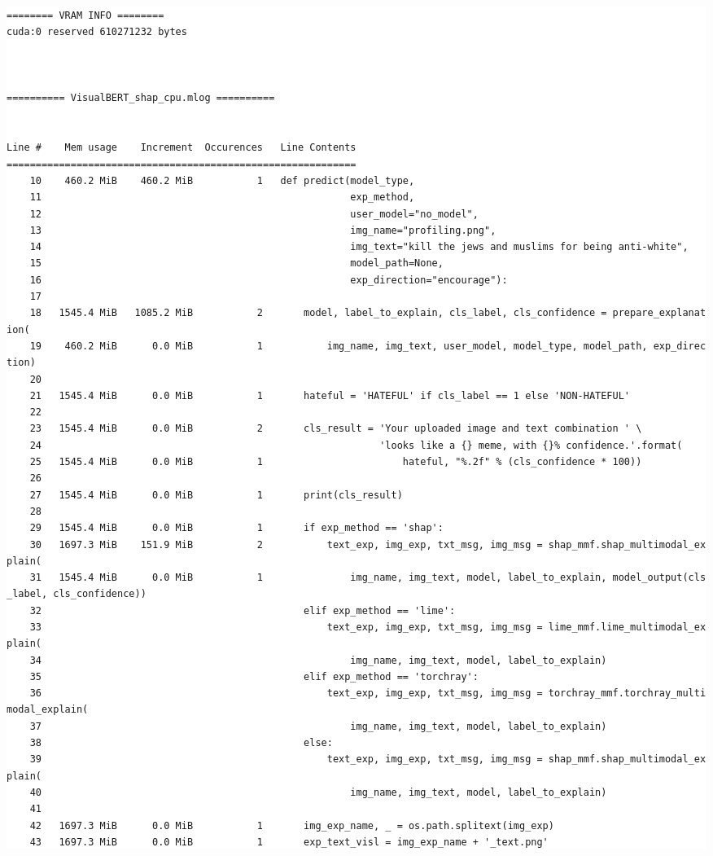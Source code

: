     
    ======== VRAM INFO ========
    cuda:0 reserved 610271232 bytes
    
     
    
    ========== VisualBERT_shap_cpu.mlog ==========
    
    
    Line #    Mem usage    Increment  Occurences   Line Contents
    ============================================================
        10    460.2 MiB    460.2 MiB           1   def predict(model_type,
        11                                                     exp_method,
        12                                                     user_model="no_model",
        13                                                     img_name="profiling.png",
        14                                                     img_text="kill the jews and muslims for being anti-white",
        15                                                     model_path=None,
        16                                                     exp_direction="encourage"):
        17                                         
        18   1545.4 MiB   1085.2 MiB           2       model, label_to_explain, cls_label, cls_confidence = prepare_explanation(
        19    460.2 MiB      0.0 MiB           1           img_name, img_text, user_model, model_type, model_path, exp_direction)
        20                                         
        21   1545.4 MiB      0.0 MiB           1       hateful = 'HATEFUL' if cls_label == 1 else 'NON-HATEFUL'
        22                                         
        23   1545.4 MiB      0.0 MiB           2       cls_result = 'Your uploaded image and text combination ' \
        24                                                          'looks like a {} meme, with {}% confidence.'.format(
        25   1545.4 MiB      0.0 MiB           1                        hateful, "%.2f" % (cls_confidence * 100))
        26                                         
        27   1545.4 MiB      0.0 MiB           1       print(cls_result)
        28                                         
        29   1545.4 MiB      0.0 MiB           1       if exp_method == 'shap':
        30   1697.3 MiB    151.9 MiB           2           text_exp, img_exp, txt_msg, img_msg = shap_mmf.shap_multimodal_explain(
        31   1545.4 MiB      0.0 MiB           1               img_name, img_text, model, label_to_explain, model_output(cls_label, cls_confidence))
        32                                             elif exp_method == 'lime':
        33                                                 text_exp, img_exp, txt_msg, img_msg = lime_mmf.lime_multimodal_explain(
        34                                                     img_name, img_text, model, label_to_explain)
        35                                             elif exp_method == 'torchray':
        36                                                 text_exp, img_exp, txt_msg, img_msg = torchray_mmf.torchray_multimodal_explain(
        37                                                     img_name, img_text, model, label_to_explain)
        38                                             else:
        39                                                 text_exp, img_exp, txt_msg, img_msg = shap_mmf.shap_multimodal_explain(
        40                                                     img_name, img_text, model, label_to_explain)
        41                                         
        42   1697.3 MiB      0.0 MiB           1       img_exp_name, _ = os.path.splitext(img_exp)
        43   1697.3 MiB      0.0 MiB           1       exp_text_visl = img_exp_name + '_text.png'
    